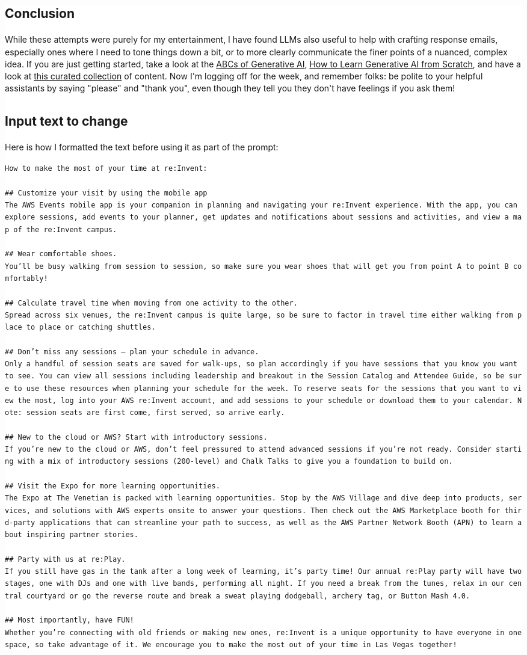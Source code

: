 ## Conclusion

While these attempts were purely for my entertainment, I have found LLMs also useful to help with crafting response emails, especially ones where I need to tone things down a bit, or to more clearly communicate the finer points of a nuanced, complex idea. If you are just getting started, take a look at the [ABCs of Generative AI](/posts/the-abcs-of-generative-ai), [How to Learn Generative AI from Scratch](/posts/how-to-learn-generative-ai-from-scratch), and have a look at [this curated collection](/generative-ai) of content. Now I'm logging off for the week, and remember folks: be polite to your helpful assistants by saying "please" and "thank you", even though they tell you they don't have feelings if you ask them!

## Input text to change

Here is how I formatted the text before using it as part of the prompt:

```text
How to make the most of your time at re:Invent:

## Customize your visit by using the mobile app
The AWS Events mobile app is your companion in planning and navigating your re:Invent experience. With the app, you can explore sessions, add events to your planner, get updates and notifications about sessions and activities, and view a map of the re:Invent campus.

## Wear comfortable shoes. 
You’ll be busy walking from session to session, so make sure you wear shoes that will get you from point A to point B comfortably!

## Calculate travel time when moving from one activity to the other.
Spread across six venues, the re:Invent campus is quite large, so be sure to factor in travel time either walking from place to place or catching shuttles.

## Don’t miss any sessions – plan your schedule in advance.
Only a handful of session seats are saved for walk-ups, so plan accordingly if you have sessions that you know you want to see. You can view all sessions including leadership and breakout in the Session Catalog and Attendee Guide, so be sure to use these resources when planning your schedule for the week. To reserve seats for the sessions that you want to view the most, log into your AWS re:Invent account, and add sessions to your schedule or download them to your calendar. Note: session seats are first come, first served, so arrive early.

## New to the cloud or AWS? Start with introductory sessions.
If you’re new to the cloud or AWS, don’t feel pressured to attend advanced sessions if you’re not ready. Consider starting with a mix of introductory sessions (200-level) and Chalk Talks to give you a foundation to build on.

## Visit the Expo for more learning opportunities.
The Expo at The Venetian is packed with learning opportunities. Stop by the AWS Village and dive deep into products, services, and solutions with AWS experts onsite to answer your questions. Then check out the AWS Marketplace booth for third-party applications that can streamline your path to success, as well as the AWS Partner Network Booth (APN) to learn about inspiring partner stories.

## Party with us at re:Play.
If you still have gas in the tank after a long week of learning, it’s party time! Our annual re:Play party will have two stages, one with DJs and one with live bands, performing all night. If you need a break from the tunes, relax in our central courtyard or go the reverse route and break a sweat playing dodgeball, archery tag, or Button Mash 4.0.

## Most importantly, have FUN!
Whether you’re connecting with old friends or making new ones, re:Invent is a unique opportunity to have everyone in one space, so take advantage of it. We encourage you to make the most out of your time in Las Vegas together!
```
